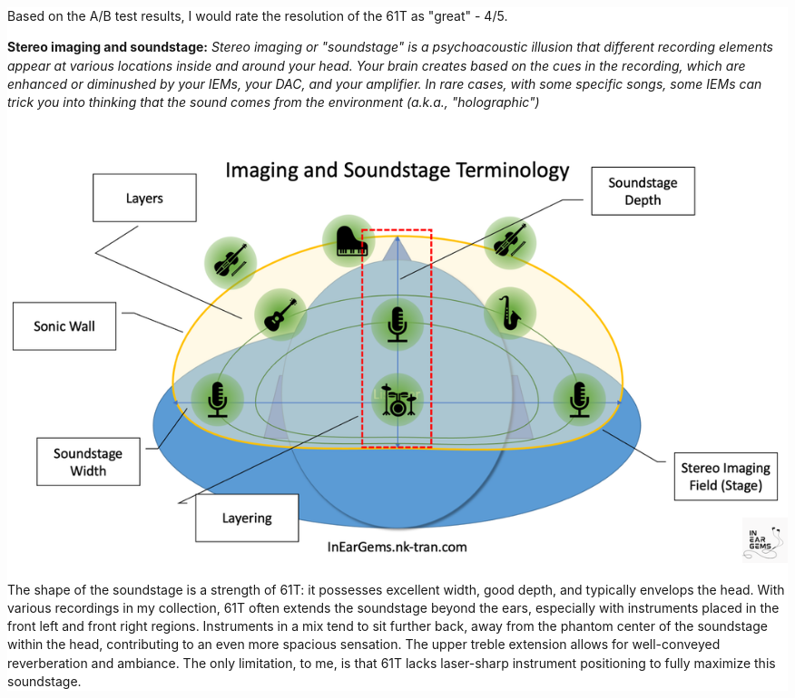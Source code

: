 Based on the A/B test results, I would rate the resolution of the 61T as "great" - 4/5.

**Stereo imaging and soundstage:** *Stereo imaging or "soundstage" is a psychoacoustic illusion that different recording elements appear at various locations inside and around your head. Your brain creates based on the cues in the recording, which are enhanced or diminushed by your IEMs, your DAC, and your amplifier. In rare cases, with some specific songs, some IEMs can trick you into thinking that the sound comes from the environment (a.k.a., "holographic")*

![](/assets/images/soundstage.png)

The shape of the soundstage is a strength of 61T: it possesses excellent width, good depth, and typically envelops the head. With various recordings in my collection, 61T often extends the soundstage beyond the ears, especially with instruments placed in the front left and front right regions. Instruments in a mix tend to sit further back, away from the phantom center of the soundstage within the head, contributing to an even more spacious sensation. The upper treble extension allows for well-conveyed reverberation and ambiance. The only limitation, to me, is that 61T lacks laser-sharp instrument positioning to fully maximize this soundstage.
